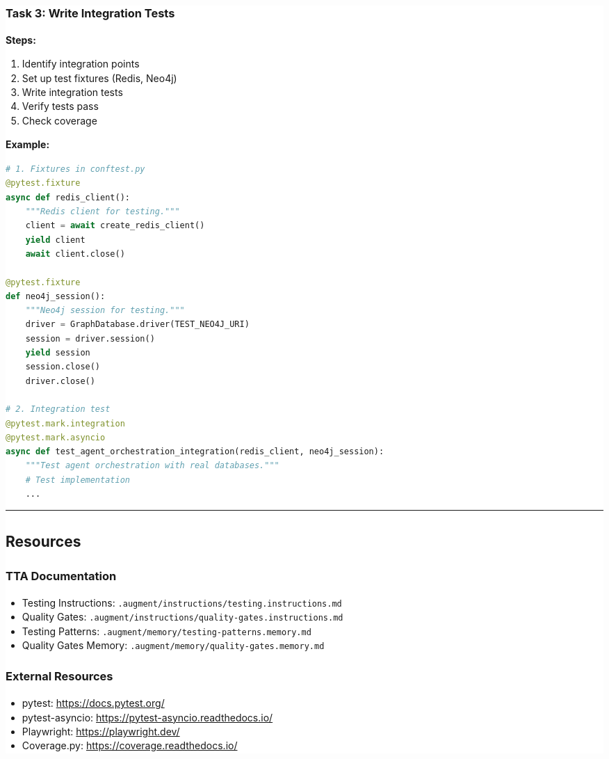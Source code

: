 ### Task 3: Write Integration Tests

**Steps:**
1. Identify integration points
2. Set up test fixtures (Redis, Neo4j)
3. Write integration tests
4. Verify tests pass
5. Check coverage

**Example:**
```python
# 1. Fixtures in conftest.py
@pytest.fixture
async def redis_client():
    """Redis client for testing."""
    client = await create_redis_client()
    yield client
    await client.close()

@pytest.fixture
def neo4j_session():
    """Neo4j session for testing."""
    driver = GraphDatabase.driver(TEST_NEO4J_URI)
    session = driver.session()
    yield session
    session.close()
    driver.close()

# 2. Integration test
@pytest.mark.integration
@pytest.mark.asyncio
async def test_agent_orchestration_integration(redis_client, neo4j_session):
    """Test agent orchestration with real databases."""
    # Test implementation
    ...
```

---

## Resources

### TTA Documentation
- Testing Instructions: `.augment/instructions/testing.instructions.md`
- Quality Gates: `.augment/instructions/quality-gates.instructions.md`
- Testing Patterns: `.augment/memory/testing-patterns.memory.md`
- Quality Gates Memory: `.augment/memory/quality-gates.memory.md`

### External Resources
- pytest: https://docs.pytest.org/
- pytest-asyncio: https://pytest-asyncio.readthedocs.io/
- Playwright: https://playwright.dev/
- Coverage.py: https://coverage.readthedocs.io/
